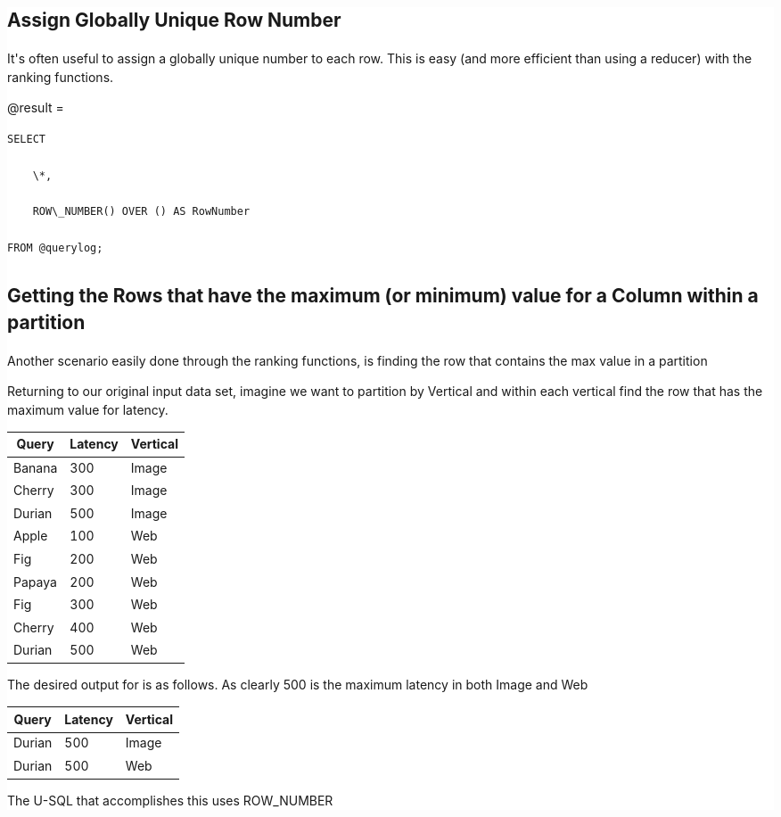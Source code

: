 

## Assign Globally Unique Row Number

It&#39;s often useful to assign a globally unique number to each row. This is easy (and more efficient than using a reducer) with the ranking functions.

@result =

    SELECT

        \*,

        ROW\_NUMBER() OVER () AS RowNumber

    FROM @querylog;



## Getting the Rows that have the maximum (or minimum) value for a Column within a partition

Another scenario easily done through the ranking functions, is finding the row that contains the max value in a partition

Returning to our original input data set, imagine we want to partition by Vertical and within each vertical find the row that has the maximum value for latency.

| **Query** | **Latency** | **Vertical** |
| --- | --- | --- |
| Banana | 300 | Image |
| Cherry | 300 | Image |
| Durian | 500 | Image |
| Apple | 100 | Web |
| Fig | 200 | Web |
| Papaya | 200 | Web |
| Fig | 300 | Web |
| Cherry | 400 | Web |
| Durian | 500 | Web |

The desired output for is as follows. As clearly 500 is the maximum latency in both Image and Web

| **Query** | **Latency** | **Vertical** |
| --- | --- | --- |
| Durian | 500 | Image |
| Durian | 500 | Web |

The U-SQL that accomplishes this uses ROW\_NUMBER

